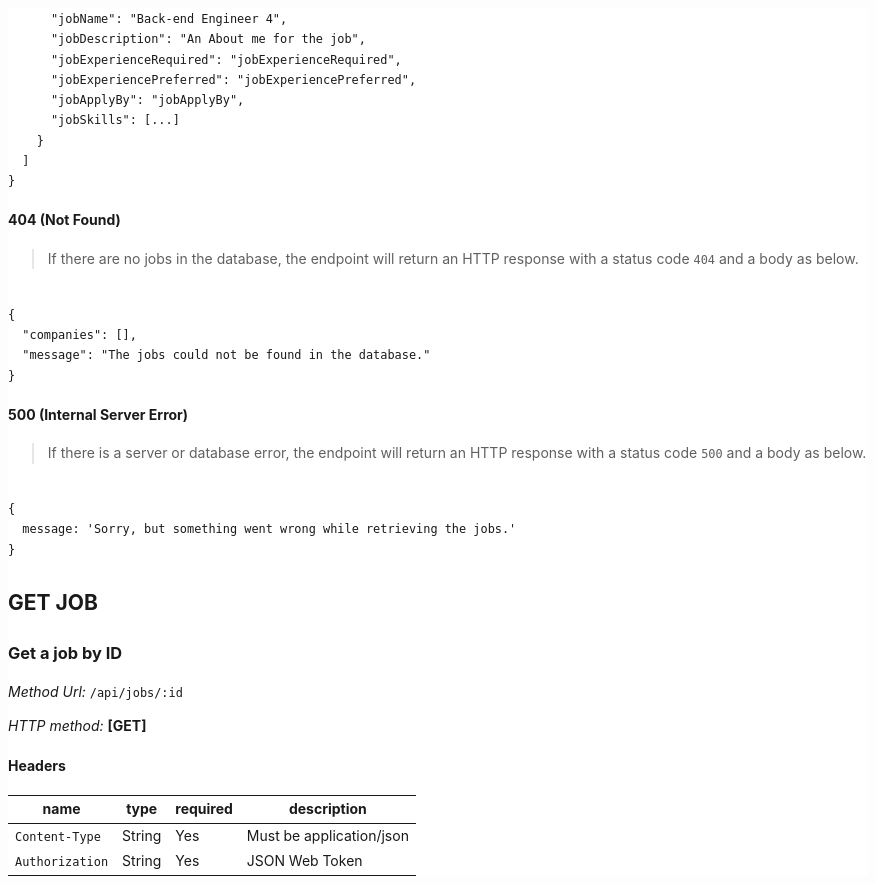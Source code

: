 ```
      "jobName": "Back-end Engineer 4",
      "jobDescription": "An About me for the job",
      "jobExperienceRequired": "jobExperienceRequired",
      "jobExperiencePreferred": "jobExperiencePreferred",
      "jobApplyBy": "jobApplyBy",
      "jobSkills": [...]
    }
  ]
}
```

#### 404 (Not Found)

> If there are no jobs in the database, the endpoint will return an HTTP response with a status code `404` and a body as below.

```

{
  "companies": [],
  "message": "The jobs could not be found in the database."
}

```

#### 500 (Internal Server Error)

> If there is a server or database error, the endpoint will return an HTTP response with a status code `500` and a body as below.

```

{
  message: 'Sorry, but something went wrong while retrieving the jobs.'
}

```

## **GET JOB**

### **Get a job by ID**

_Method Url:_ `/api/jobs/:id`

_HTTP method:_ **[GET]**

#### Headers

| name            | type   | required | description              |
| --------------- | ------ | -------- | ------------------------ |
| `Content-Type`  | String | Yes      | Must be application/json |
| `Authorization` | String | Yes      | JSON Web Token           |
